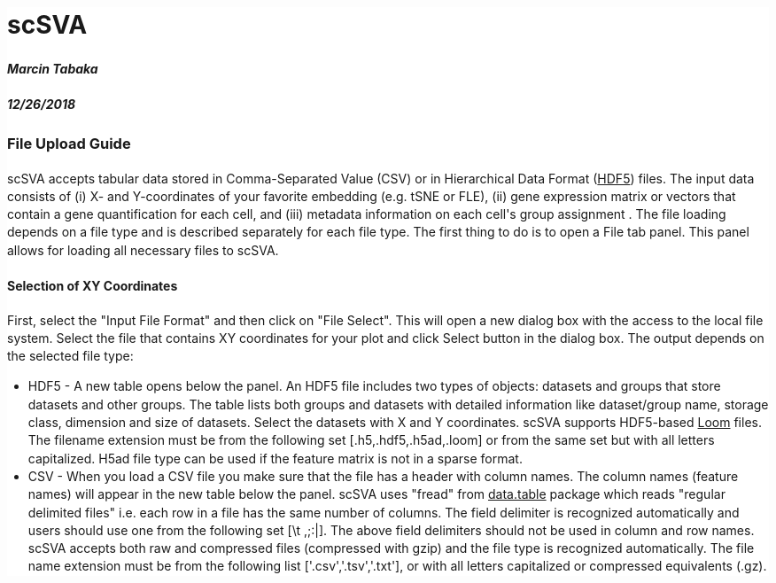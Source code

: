 # **scSVA**


#### **_Marcin Tabaka_**

#### **_12/26/2018_**


### **File Upload Guide**

scSVA accepts tabular data stored in Comma-Separated Value (CSV) or in
Hierarchical Data Format ([HDF5](https://www.hdfgroup.org)) files. The
input data consists of (i) X- and Y-coordinates of your favorite
embedding (e.g. tSNE or FLE), (ii) gene expression matrix or vectors
that contain a gene quantification for each cell, and (iii) metadata
information on each cell's group assignment . The file loading depends
on a file type and is described separately for each file type. The first
thing to do is to open a File tab panel. This panel allows for loading
all necessary files to scSVA.

#### **Selection of XY Coordinates**

First, select the "Input File Format" and then click on "File Select".
This will open a new dialog box with the access to the local file
system. Select the file that contains XY coordinates for your plot and
click Select button in the dialog box. The output depends on the
selected file type:

*   HDF5 - A new table opens below the panel. An HDF5 file includes two
    types of objects: datasets and groups that store datasets and other
    groups. The table lists both groups and datasets with detailed
    information like dataset/group name, storage class, dimension and
    size of datasets. Select the datasets with X and Y coordinates.
    scSVA supports HDF5-based
    [Loom](https://github.com/linnarsson-lab/loompy) files. The filename
    extension must be from the following set [.h5,.hdf5,.h5ad,.loom] or
    from the same set but with all letters capitalized. H5ad file type
    can be used if the feature matrix is not in a sparse format.
*   CSV - When you load a CSV file you make sure that the file has a
    header with column names. The column names (feature names) will
    appear in the new table below the panel. scSVA uses "fread" from
    [data.table](https://cran.r-project.org/web/packages/data.table/)
    package which reads "regular delimited files" i.e. each row in a
    file has the same number of columns. The field delimiter is
    recognized automatically and users should use one from the following
    set [\\t ,;:|]. The above field delimiters should not be used in
    column and row names. scSVA accepts both raw and compressed files
    (compressed with gzip) and the file type is recognized
    automatically. The file name extension must be from the following
    list ['.csv','.tsv','.txt'], or with all letters capitalized or
    compressed equivalents (.gz).
